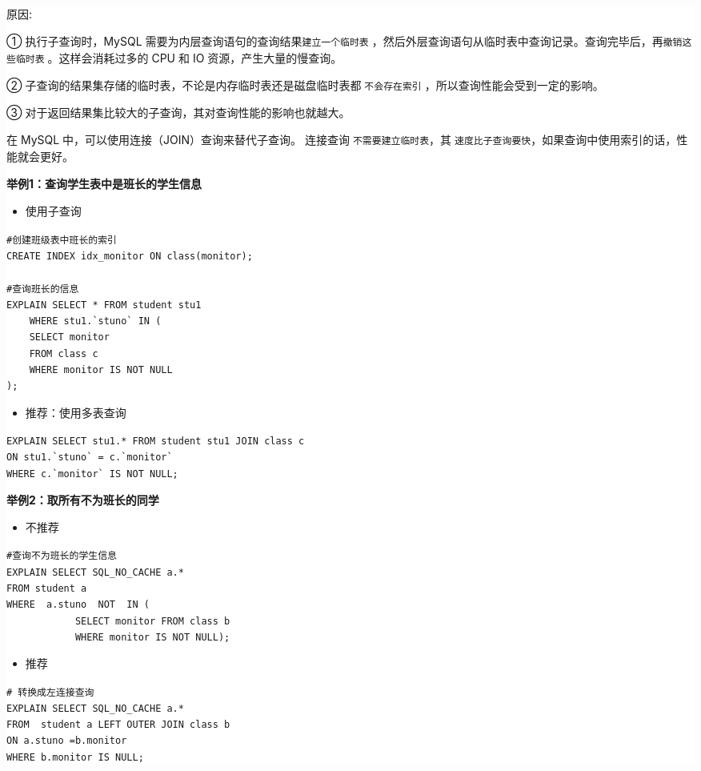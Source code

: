 原因:

① 执行子查询时，MySQL 需要为内层查询语句的查询结果`建立一个临时表` ，然后外层查询语句从临时表中查询记录。查询完毕后，再`撤销这些临时表` 。这样会消耗过多的 CPU 和 IO 资源，产生大量的慢查询。

② 子查询的结果集存储的临时表，不论是内存临时表还是磁盘临时表都 `不会存在索引` ，所以查询性能会受到一定的影响。

③ 对于返回结果集比较大的子查询，其对查询性能的影响也就越大。

在 MySQL 中，可以使用连接（JOIN）查询来替代子查询。 连接查询 `不需要建立临时表`，其 `速度比子查询要快`，如果查询中使用索引的话，性能就会更好。

**举例1：查询学生表中是班长的学生信息**

- 使用子查询

```mysql
#创建班级表中班长的索引
CREATE INDEX idx_monitor ON class(monitor);

#查询班长的信息
EXPLAIN SELECT * FROM student stu1
    WHERE stu1.`stuno` IN (
    SELECT monitor
    FROM class c
    WHERE monitor IS NOT NULL
);
```

- 推荐：使用多表查询

```mysql
EXPLAIN SELECT stu1.* FROM student stu1 JOIN class c 
ON stu1.`stuno` = c.`monitor`
WHERE c.`monitor` IS NOT NULL;
```

**举例2：取所有不为班长的同学**

- 不推荐

```mysql
#查询不为班长的学生信息
EXPLAIN SELECT SQL_NO_CACHE a.* 
FROM student a 
WHERE  a.stuno  NOT  IN (
            SELECT monitor FROM class b 
            WHERE monitor IS NOT NULL);
```

- 推荐

```mysql
# 转换成左连接查询
EXPLAIN SELECT SQL_NO_CACHE a.*
FROM  student a LEFT OUTER JOIN class b 
ON a.stuno =b.monitor
WHERE b.monitor IS NULL;
```
